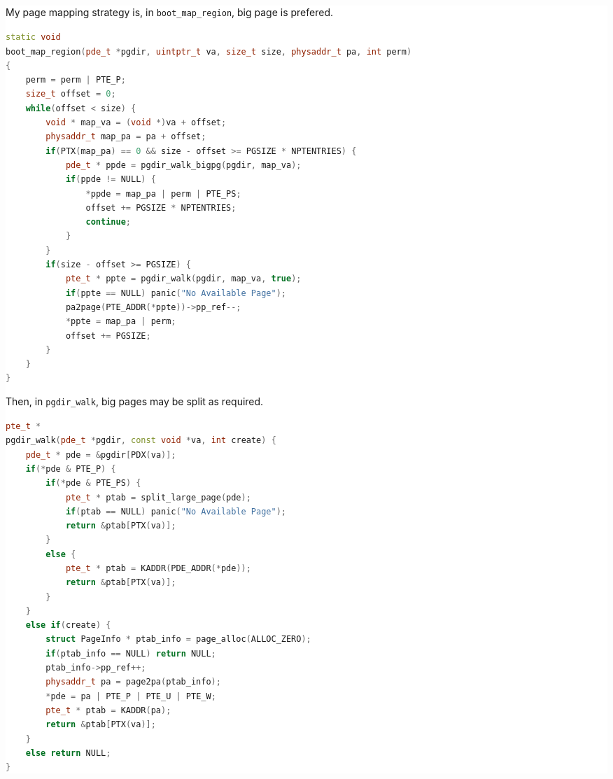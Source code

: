 My page mapping strategy is, in `boot_map_region`, big page is prefered.
```c++
static void
boot_map_region(pde_t *pgdir, uintptr_t va, size_t size, physaddr_t pa, int perm)
{
	perm = perm | PTE_P;
	size_t offset = 0;
	while(offset < size) {
		void * map_va = (void *)va + offset;
		physaddr_t map_pa = pa + offset;
		if(PTX(map_pa) == 0 && size - offset >= PGSIZE * NPTENTRIES) {
			pde_t * ppde = pgdir_walk_bigpg(pgdir, map_va);
			if(ppde != NULL) {
				*ppde = map_pa | perm | PTE_PS;
				offset += PGSIZE * NPTENTRIES;
				continue;
			}
		}
		if(size - offset >= PGSIZE) {
			pte_t * ppte = pgdir_walk(pgdir, map_va, true);
			if(ppte == NULL) panic("No Available Page");
			pa2page(PTE_ADDR(*ppte))->pp_ref--;
			*ppte = map_pa | perm;
			offset += PGSIZE;
		}
	}
}
```

Then, in `pgdir_walk`, big pages may be split as required.
```c++
pte_t *
pgdir_walk(pde_t *pgdir, const void *va, int create) {
	pde_t * pde = &pgdir[PDX(va)];
	if(*pde & PTE_P) {
		if(*pde & PTE_PS) {
			pte_t * ptab = split_large_page(pde);
			if(ptab == NULL) panic("No Available Page");
			return &ptab[PTX(va)];
		}
		else {
			pte_t * ptab = KADDR(PDE_ADDR(*pde));
			return &ptab[PTX(va)];
		}
	}
	else if(create) {
		struct PageInfo * ptab_info = page_alloc(ALLOC_ZERO);
		if(ptab_info == NULL) return NULL;
		ptab_info->pp_ref++;
		physaddr_t pa = page2pa(ptab_info);
		*pde = pa | PTE_P | PTE_U | PTE_W;
		pte_t * ptab = KADDR(pa);
		return &ptab[PTX(va)];
	}
	else return NULL;
}
```
